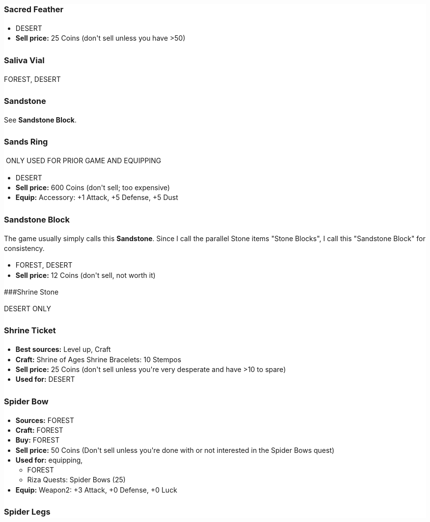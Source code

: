 ### Sacred Feather

- DESERT
- **Sell price:** 25 Coins (don't sell unless you have >50)

### Saliva Vial

FOREST, DESERT

### Sandstone

See **Sandstone Block**.

### Sands Ring

​	ONLY USED FOR PRIOR GAME AND EQUIPPING

- DESERT
- **Sell price:** 600 Coins (don't sell; too expensive)
- **Equip:** Accessory: +1 Attack, +5 Defense, +5 Dust

### Sandstone Block

The game usually simply calls this **Sandstone**. Since I call the parallel Stone items "Stone Blocks", I call this "Sandstone Block" for consistency.

- FOREST, DESERT
- **Sell price:** 12 Coins (don't sell, not worth it)

###Shrine Stone

DESERT ONLY

### Shrine Ticket

- **Best sources:** Level up, Craft
- **Craft:** Shrine of Ages Shrine Bracelets: 10 Stempos
- **Sell price:** 25 Coins (don't sell unless you're very desperate and have >10 to spare)
- **Used for:** DESERT

### Spider Bow

- **Sources:** FOREST
- **Craft:** FOREST
- **Buy:** FOREST
- **Sell price:** 50 Coins (Don't sell unless you're done with or not interested in the Spider Bows quest)
- **Used for:** equipping,
  - FOREST
  - Riza Quests: Spider Bows (25)
- **Equip:** Weapon2: +3 Attack, +0 Defense, +0 Luck

### Spider Legs
